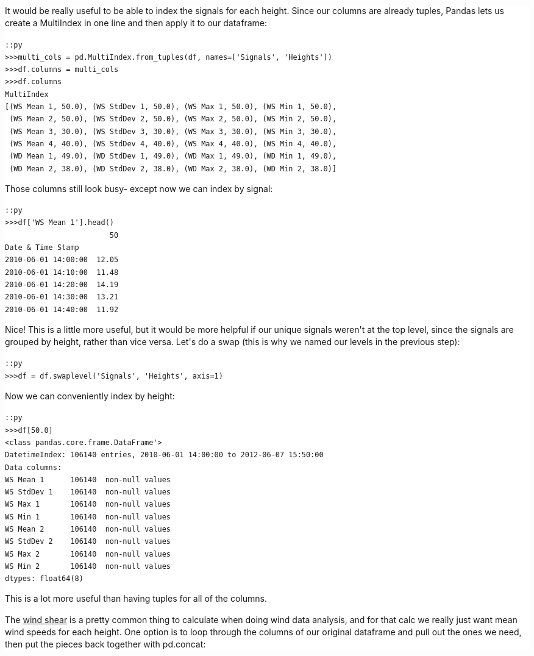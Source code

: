 It would be really useful to be able to index the signals for each height. Since our columns are already tuples, Pandas lets us create a MultiIndex in one line and then apply it to our dataframe: 

    ::py
    >>>multi_cols = pd.MultiIndex.from_tuples(df, names=['Signals', 'Heights'])
    >>>df.columns = multi_cols
    >>>df.columns
    MultiIndex
    [(WS Mean 1, 50.0), (WS StdDev 1, 50.0), (WS Max 1, 50.0), (WS Min 1, 50.0), 
     (WS Mean 2, 50.0), (WS StdDev 2, 50.0), (WS Max 2, 50.0), (WS Min 2, 50.0), 
     (WS Mean 3, 30.0), (WS StdDev 3, 30.0), (WS Max 3, 30.0), (WS Min 3, 30.0), 
     (WS Mean 4, 40.0), (WS StdDev 4, 40.0), (WS Max 4, 40.0), (WS Min 4, 40.0), 
     (WD Mean 1, 49.0), (WD StdDev 1, 49.0), (WD Max 1, 49.0), (WD Min 1, 49.0), 
     (WD Mean 2, 38.0), (WD StdDev 2, 38.0), (WD Max 2, 38.0), (WD Min 2, 38.0)]
    
Those columns still look busy- except now we can index by signal: 

    ::py
    >>>df['WS Mean 1'].head()
                            50
    Date & Time Stamp         
    2010-06-01 14:00:00  12.05
    2010-06-01 14:10:00  11.48
    2010-06-01 14:20:00  14.19
    2010-06-01 14:30:00  13.21
    2010-06-01 14:40:00  11.92
    
Nice! This is a little more useful, but it would be more helpful if our unique signals weren't at the top level, since the signals are grouped by height, rather than vice versa. Let's do a swap (this is why we named our levels in the previous step):

    ::py
    >>>df = df.swaplevel('Signals', 'Heights', axis=1)

Now we can conveniently index by height: 

    ::py
    >>>df[50.0]
    <class pandas.core.frame.DataFrame'>
    DatetimeIndex: 106140 entries, 2010-06-01 14:00:00 to 2012-06-07 15:50:00
    Data columns:
    WS Mean 1      106140  non-null values
    WS StdDev 1    106140  non-null values
    WS Max 1       106140  non-null values
    WS Min 1       106140  non-null values
    WS Mean 2      106140  non-null values
    WS StdDev 2    106140  non-null values
    WS Max 2       106140  non-null values
    WS Min 2       106140  non-null values
    dtypes: float64(8)
    
This is a lot more useful than having tuples for all of the columns. 

The [wind shear](http://en.wikipedia.org/wiki/Wind_shear) is a pretty common thing to calculate when doing wind data analysis, and for that calc we really just want mean wind speeds for each height. One option is to loop through the columns of our original dataframe and pull out the ones we need, then put the pieces back together with pd.concat: 
